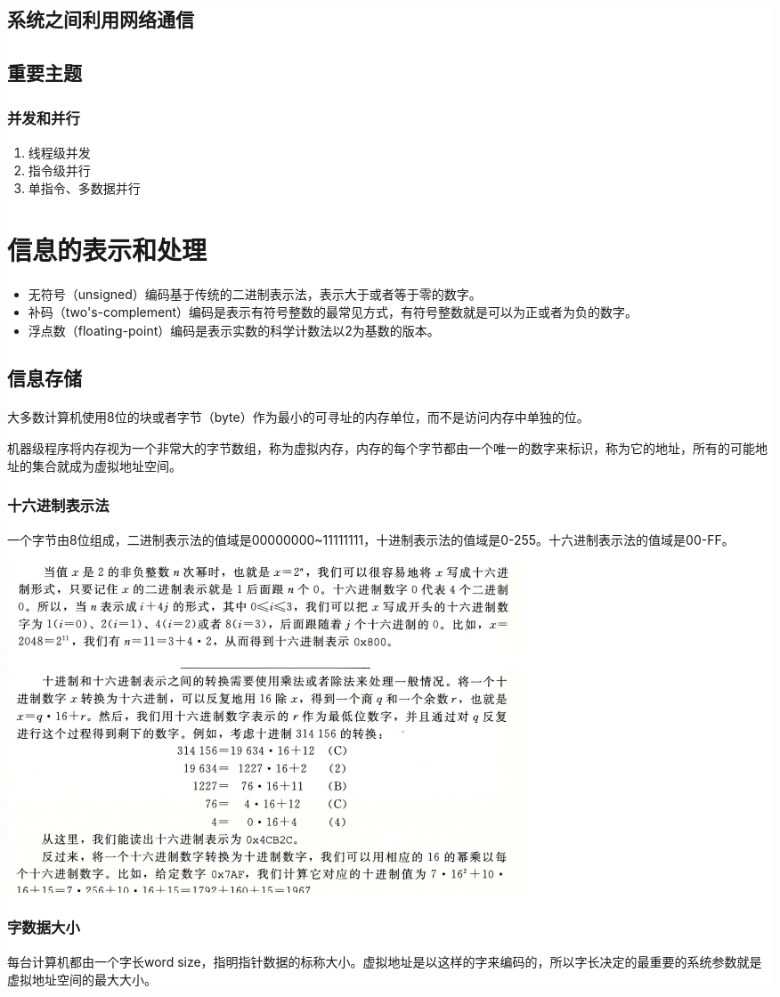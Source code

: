## 系统之间利用网络通信

## 重要主题
### 并发和并行

1. 线程级并发
2. 指令级并行
3. 单指令、多数据并行

# 信息的表示和处理

- 无符号（unsigned）编码基于传统的二进制表示法，表示大于或者等于零的数字。
- 补码（two's-complement）编码是表示有符号整数的最常见方式，有符号整数就是可以为正或者为负的数字。
- 浮点数（floating-point）编码是表示实数的科学计数法以2为基数的版本。

## 信息存储
大多数计算机使用8位的块或者字节（byte）作为最小的可寻址的内存单位，而不是访问内存中单独的位。

机器级程序将内存视为一个非常大的字节数组，称为虚拟内存，内存的每个字节都由一个唯一的数字来标识，称为它的地址，所有的可能地址的集合就成为虚拟地址空间。

### 十六进制表示法
一个字节由8位组成，二进制表示法的值域是00000000~11111111，十进制表示法的值域是0-255。十六进制表示法的值域是00-FF。

![](2.1.1-1.png)

![](2.1.1-2.png)

### 字数据大小
每台计算机都由一个字长word size，指明指针数据的标称大小。虚拟地址是以这样的字来编码的，所以字长决定的最重要的系统参数就是虚拟地址空间的最大大小。
